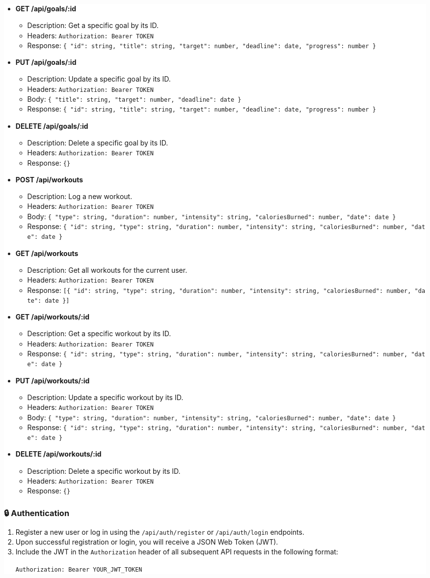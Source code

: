- **GET /api/goals/:id**
    - Description: Get a specific goal by its ID.
    - Headers: `Authorization: Bearer TOKEN`
    - Response: `{ "id": string, "title": string, "target": number, "deadline": date, "progress": number }`

- **PUT /api/goals/:id**
    - Description: Update a specific goal by its ID.
    - Headers: `Authorization: Bearer TOKEN`
    - Body: `{ "title": string, "target": number, "deadline": date }`
    - Response: `{ "id": string, "title": string, "target": number, "deadline": date, "progress": number }`

- **DELETE /api/goals/:id**
    - Description: Delete a specific goal by its ID.
    - Headers: `Authorization: Bearer TOKEN`
    - Response: `{}`

- **POST /api/workouts**
    - Description: Log a new workout.
    - Headers: `Authorization: Bearer TOKEN`
    - Body: `{ "type": string, "duration": number, "intensity": string, "caloriesBurned": number, "date": date }`
    - Response: `{ "id": string, "type": string, "duration": number, "intensity": string, "caloriesBurned": number, "date": date }`

- **GET /api/workouts**
    - Description: Get all workouts for the current user.
    - Headers: `Authorization: Bearer TOKEN`
    - Response: `[{ "id": string, "type": string, "duration": number, "intensity": string, "caloriesBurned": number, "date": date }]`

- **GET /api/workouts/:id**
    - Description: Get a specific workout by its ID.
    - Headers: `Authorization: Bearer TOKEN`
    - Response: `{ "id": string, "type": string, "duration": number, "intensity": string, "caloriesBurned": number, "date": date }`

- **PUT /api/workouts/:id**
    - Description: Update a specific workout by its ID.
    - Headers: `Authorization: Bearer TOKEN`
    - Body: `{ "type": string, "duration": number, "intensity": string, "caloriesBurned": number, "date": date }`
    - Response: `{ "id": string, "type": string, "duration": number, "intensity": string, "caloriesBurned": number, "date": date }`

- **DELETE /api/workouts/:id**
    - Description: Delete a specific workout by its ID.
    - Headers: `Authorization: Bearer TOKEN`
    - Response: `{}`

### 🔒 Authentication
1. Register a new user or log in using the `/api/auth/register` or `/api/auth/login` endpoints.
2. Upon successful registration or login, you will receive a JSON Web Token (JWT).
3. Include the JWT in the `Authorization` header of all subsequent API requests in the following format:
   ```
   Authorization: Bearer YOUR_JWT_TOKEN
   ```
